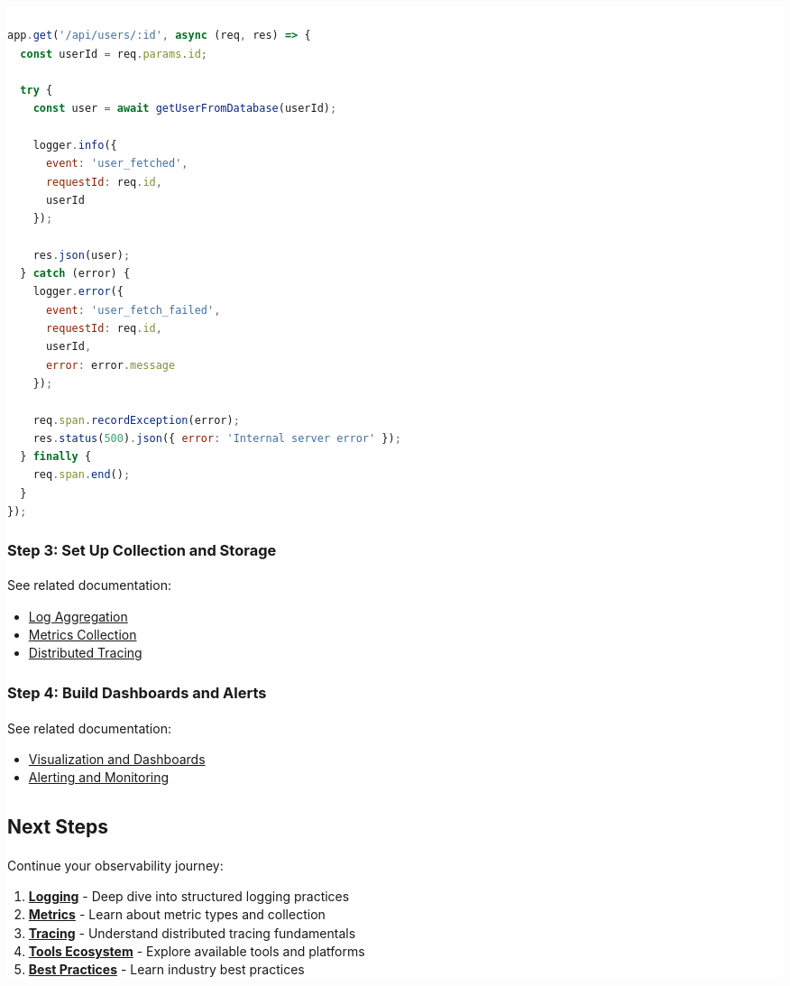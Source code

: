```javascript

app.get('/api/users/:id', async (req, res) => {
  const userId = req.params.id;
  
  try {
    const user = await getUserFromDatabase(userId);
    
    logger.info({
      event: 'user_fetched',
      requestId: req.id,
      userId
    });
    
    res.json(user);
  } catch (error) {
    logger.error({
      event: 'user_fetch_failed',
      requestId: req.id,
      userId,
      error: error.message
    });
    
    req.span.recordException(error);
    res.status(500).json({ error: 'Internal server error' });
  } finally {
    req.span.end();
  }
});
```

### Step 3: Set Up Collection and Storage

See related documentation:
- [Log Aggregation](./05-log-aggregation.md)
- [Metrics Collection](./06-metrics-collection.md)
- [Distributed Tracing](./07-distributed-tracing.md)

### Step 4: Build Dashboards and Alerts

See related documentation:
- [Visualization and Dashboards](./09-visualization-dashboards.md)
- [Alerting and Monitoring](./08-alerting-and-monitoring.md)

## Next Steps

Continue your observability journey:

1. **[Logging](./02-logging.md)** - Deep dive into structured logging practices
2. **[Metrics](./03-metrics.md)** - Learn about metric types and collection
3. **[Tracing](./04-tracing.md)** - Understand distributed tracing fundamentals
4. **[Tools Ecosystem](./11-tools-ecosystem.md)** - Explore available tools and platforms
5. **[Best Practices](./12-best-practises.md)** - Learn industry best practices
